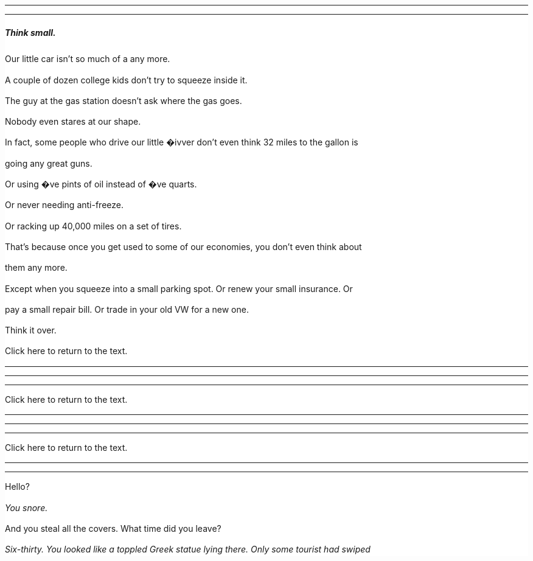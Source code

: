 -----

-----

##### Think small.

Our little car isn’t so much of a any more.

A couple of dozen college kids don’t try to squeeze inside it.

The guy at the gas station doesn’t ask where the gas goes.

Nobody even stares at our shape.

In fact, some people who drive our little �ivver don’t even think 32 miles to the gallon is

going any great guns.

Or using �ve pints of oil instead of �ve quarts.

Or never needing anti-freeze.

Or racking up 40,000 miles on a set of tires.

That’s because once you get used to some of our economies, you don’t even think about

them any more.

Except when you squeeze into a small parking spot. Or renew your small insurance. Or

pay a small repair bill. Or trade in your old VW for a new one.

Think it over.

Click here to return to the text.

-----

-----

-----

Click here to return to the text.

-----

-----

-----

Click here to return to the text.

-----

-----

Hello?

_You snore._

And you steal all the covers. What time did you leave?

_Six-thirty. You looked like a toppled Greek statue lying there. Only some tourist had swiped_
